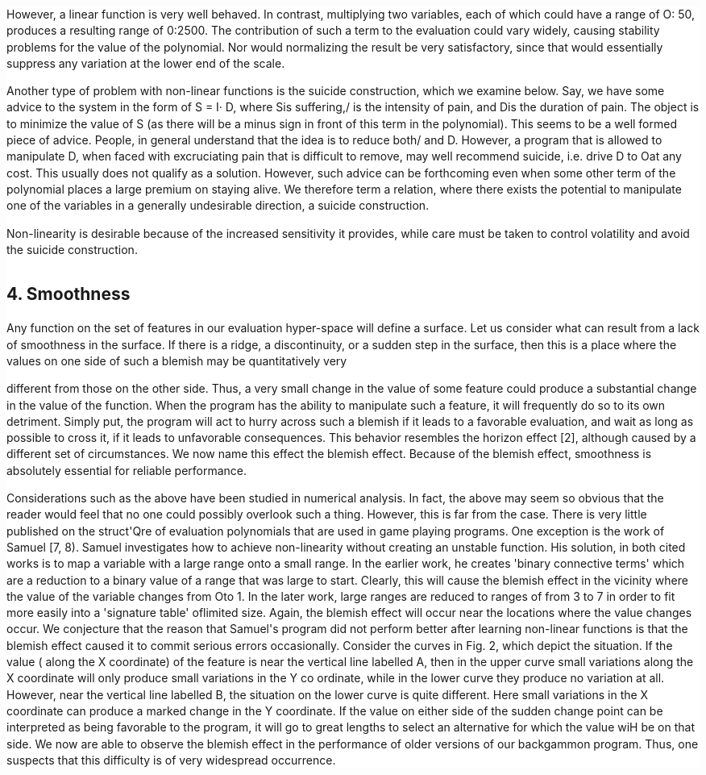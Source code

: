 However, a linear function is very well behaved. In contrast, multiplying two variables, each of which could have a range of O: 50, produces a resulting range of 0:2500.  The contribution of such a  term to the evaluation could vary  widely, causing stability problems for the value of the polynomial. Nor would normalizing the result be very satisfactory, since that would essentially suppress any variation at the lower end of the scale.

Another type of problem with non-linear functions is the suicide construction, which we examine below. Say, we have some advice to the system in the form of S = I· D, where Sis suffering,/ is the intensity of pain, and Dis the duration of pain. The object is to minimize the value of S (as there will be a minus sign in front of this term in the polynomial). This seems to be a  well formed piece of advice. People, in general understand that the idea is to reduce both/ and D. However, a program that is allowed to manipulate D, when faced with excruciating pain that is difficult to remove, may well recommend suicide, i.e. drive D to Oat any cost. This usually does not qualify as a solution. However, such advice can be forthcoming even when some other term of the polynomial places a large premium on staying alive. We therefore term a relation, where there exists the potential to manipulate one of the variables in a generally undesirable direction, a suicide construction.

Non-linearity is desirable because of the increased sensitivity it provides, while care must be taken to control volatility and avoid the suicide construction.

## 4.  Smoothness

Any function on the set of features in our evaluation hyper-space will  define a surface. Let us consider what can result from a lack of smoothness in the surface. If there is a  ridge, a discontinuity, or a sudden step in the surface, then this is  a place where the values on one side of such a blemish may be quantitatively very

different from those on the other side. Thus, a very small change in the value of some feature could produce a substantial change in the value of the function. When the program has the ability to manipulate such a feature, it will frequently do so to its own detriment. Simply put, the program will act to hurry across such a blemish if it leads to a  favorable evaluation, and wait as long as possible to cross it, if it leads to unfavorable consequences. This behavior resembles the horizon effect [2], although caused by a different set of circumstances. We now name this effect the blemish effect. Because of the blemish effect, smoothness is absolutely essential for reliable performance.

Considerations such as the above have been studied in numerical analysis.  In fact, the above may seem so obvious that the reader would feel  that no one could possibly overlook such a thing. However, this is far from the case. There is  very little published on the struct'Qre of evaluation polynomials that are used in game playing programs. One exception is the work of Samuel [7, 8). Samuel investigates how to achieve non-linearity without creating an unstable function. His solution, in both cited works is to map a variable with a large range onto a small range.  In the earlier work, he creates 'binary connective terms' which are a reduction to a binary value of a range that was large to start. Clearly, this will cause the blemish effect in the vicinity where the value of the variable changes from Oto 1. In the later work, large ranges are reduced to ranges of from 3 to 7 in order to fit  more easily into a 'signature table' oflimited size. Again, the blemish effect will occur near the locations  where  the  value  changes  occur.  We  conjecture  that  the  reason  that Samuel's program did not perform better after learning non-linear functions is that the blemish effect caused it to commit serious errors occasionally. Consider the curves in Fig. 2, which depict the situation. If the value ( along the X coordinate) of the feature is  near the vertical line  labelled A,  then in the upper curve small variations along the X coordinate will only produce small variations in the Y co­ ordinate, while in the lower curve they produce no variation at all. However, near the vertical line labelled B, the situation on the lower curve is quite different. Here small  variations  in  the X  coordinate can produce  a  marked change in  the  Y coordinate. If the value on either side of the sudden change point can be interpreted as being favorable to the program, it will go to great lengths to select an alternative for which the value wiH  be on that side. We now are able to observe the blemish effect in the performance of older versions of our backgammon program. Thus, one suspects that this difficulty  is of very widespread occurrence.

